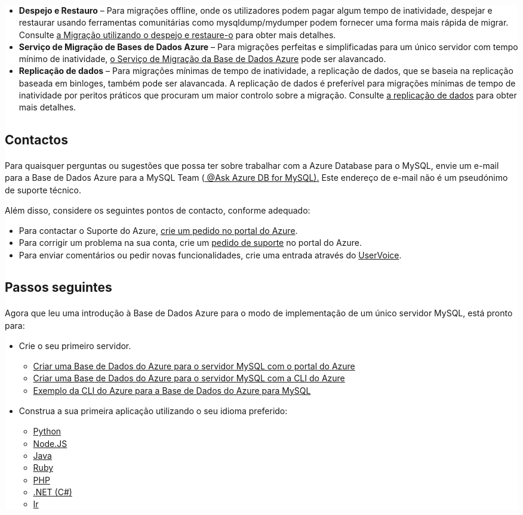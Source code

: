 - **Despejo e Restauro** – Para migrações offline, onde os utilizadores podem pagar algum tempo de inatividade, despejar e restaurar usando ferramentas comunitárias como mysqldump/mydumper podem fornecer uma forma mais rápida de migrar. Consulte [a Migração utilizando o despejo e restaure-o](concepts-migrate-dump-restore.md) para obter mais detalhes. 
- **Serviço de Migração de Bases de Dados Azure** – Para migrações perfeitas e simplificadas para um único servidor com tempo mínimo de inatividade, [o Serviço de Migração da Base de Dados Azure](../dms/tutorial-mysql-azure-mysql-online.md) pode ser alavancado. 
- **Replicação de dados** – Para migrações mínimas de tempo de inatividade, a replicação de dados, que se baseia na replicação baseada em binloges, também pode ser alavancada. A replicação de dados é preferível para migrações mínimas de tempo de inatividade por peritos práticos que procuram um maior controlo sobre a migração. Consulte [a replicação de dados](concepts-data-in-replication.md) para obter mais detalhes.

## <a name="contacts"></a>Contactos
Para quaisquer perguntas ou sugestões que possa ter sobre trabalhar com a Azure Database para o MySQL, envie um e-mail para a Base de Dados Azure para a MySQL Team ([ @Ask Azure DB for MySQL).](mailto:AskAzureDBforMySQL@service.microsoft.com) Este endereço de e-mail não é um pseudónimo de suporte técnico.

Além disso, considere os seguintes pontos de contacto, conforme adequado:

- Para contactar o Suporte do Azure, [crie um pedido no portal do Azure](https://portal.azure.com/?#blade/Microsoft_Azure_Support/HelpAndSupportBlade).
- Para corrigir um problema na sua conta, crie um [pedido de suporte](https://ms.portal.azure.com/#blade/Microsoft_Azure_Support/HelpAndSupportBlade/newsupportrequest) no portal do Azure.
- Para enviar comentários ou pedir novas funcionalidades, crie uma entrada através do [UserVoice](https://feedback.azure.com/forums/597982-azure-database-for-mysql).

## <a name="next-steps"></a>Passos seguintes
Agora que leu uma introdução à Base de Dados Azure para o modo de implementação de um único servidor MySQL, está pronto para:

- Crie o seu primeiro servidor. 
  - [Criar uma Base de Dados do Azure para o servidor MySQL com o portal do Azure](quickstart-create-mysql-server-database-using-azure-portal.md)
  - [Criar uma Base de Dados do Azure para o servidor MySQL com a CLI do Azure](quickstart-create-mysql-server-database-using-azure-cli.md)
  - [Exemplo da CLI do Azure para a Base de Dados do Azure para MySQL](sample-scripts-azure-cli.md)

- Construa a sua primeira aplicação utilizando o seu idioma preferido:
  - [Python](./connect-python.md)
  - [Node.JS](./connect-nodejs.md)
  - [Java](./connect-java.md)
  - [Ruby](./connect-ruby.md)
  - [PHP](./connect-php.md)
  - [.NET (C#)](./connect-csharp.md)
  - [Ir](./connect-go.md)
